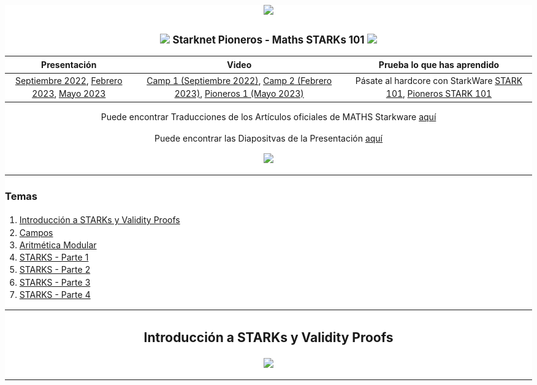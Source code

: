 <div align="center">
  <img src="https://github.com/Nadai2010/Pioneros-Maths-STARKs-101/blob/master/Im%C3%A1genes/Pioneros.png" style="width: 200px">
  <h1 style="font-size: larger;">
    <img src="https://github.com/Nadai2010/Nadai-SHARP-Starknet/blob/master/im%C3%A1genes/Starknet.png" width="40">
    <strong>Starknet Pioneros - Maths STARKs 101</strong> 
    <img src="https://github.com/Nadai2010/Nadai-SHARP-Starknet/blob/master/im%C3%A1genes/Starknet.png" width="40">
  </h1>
</div>

<div align="center">
     
|Presentación|Video|Prueba lo que has aprendido
|:----:|:----:|:----:|
|[Septiembre 2022](https://drive.google.com/file/d/1asONnOcSnRJwMXF-Zx1uJBdpbMrLYnmE/view?usp=sharing), [Febrero 2023](https://drive.google.com/file/d/1AWeCNRLgoiXVvLS31HxqslxUGIFMnwRf/view), [Mayo 2023](https://github.com/Nadai2010/Pioneros-Maths-STARKs-101/blob/master/PDF/Pioneros%20Maths.pdf)|[Camp 1 (Septiembre 2022)](https://www.youtube.com/watch?v=7p60e7RzuMs), [Camp 2 (Febrero 2023)](https://m.youtube.com/live/n9vG4G_JqLE), [Pioneros 1 (Mayo 2023)]() |Pásate al hardcore con StarkWare [STARK 101](https://starkware.co/stark-101), [Pioneros STARK 101](https://github.com/Nadai2010/Pioneros-Clase-3-Maths-STARKs-101/tree/master/STARKS101/STARK101_res)|

Puede encontrar Traducciones de los Artículos oficiales de MATHS Starkware [aquí](https://github.com/Starknet-Es/Maths-StarknetEs/blob/main/Gu%C3%ADas%20Oficiales/Readme.md)

Puede encontrar las Diapositvas de la Presentación [aquí](https://github.com/Nadai2010/Pioneros-Maths-STARKs-101/blob/master/PDF/Pioneros%20Maths.pdf)
</div>
<p align="center">
    <a href="https://starkware.co/">
        <img src="https://img.shields.io/badge/powered_by-StarkWare-navy">
    </a>
</p>

---

### Temas

<ol>
    <li><a href="#Introducción a STARKs y Validity Proofs">Introducción a STARKs y Validity Proofs</a></li>
    <li><a href="#Campos">Campos</a></li>
    <li><a href="#Aritmética Modular">Aritmética Modular</a></li>
    <li><a href="#STARKS - Parte 1">STARKS - Parte 1</a></li>
    <li><a href="#STARKS - Parte 2">STARKS - Parte 2</a></li>
    <li><a href="#STARKS - Parte 3">STARKS - Parte 3</a></li>
    <li><a href="#STARKS - Parte 4">STARKS - Parte 4</a></li>
</ol>

---

<div align="center">
    <h2 id="Introducción a STARKs y Validity Proofs">Introducción a STARKs y Validity Proofs</h2>
    <p> </p>
    <img src="https://github.com/Nadai2010/Pioneros-Maths-STARKs-101/blob/master/Im%C3%A1genes/Verificación.png"  width="600">
</div>

---
